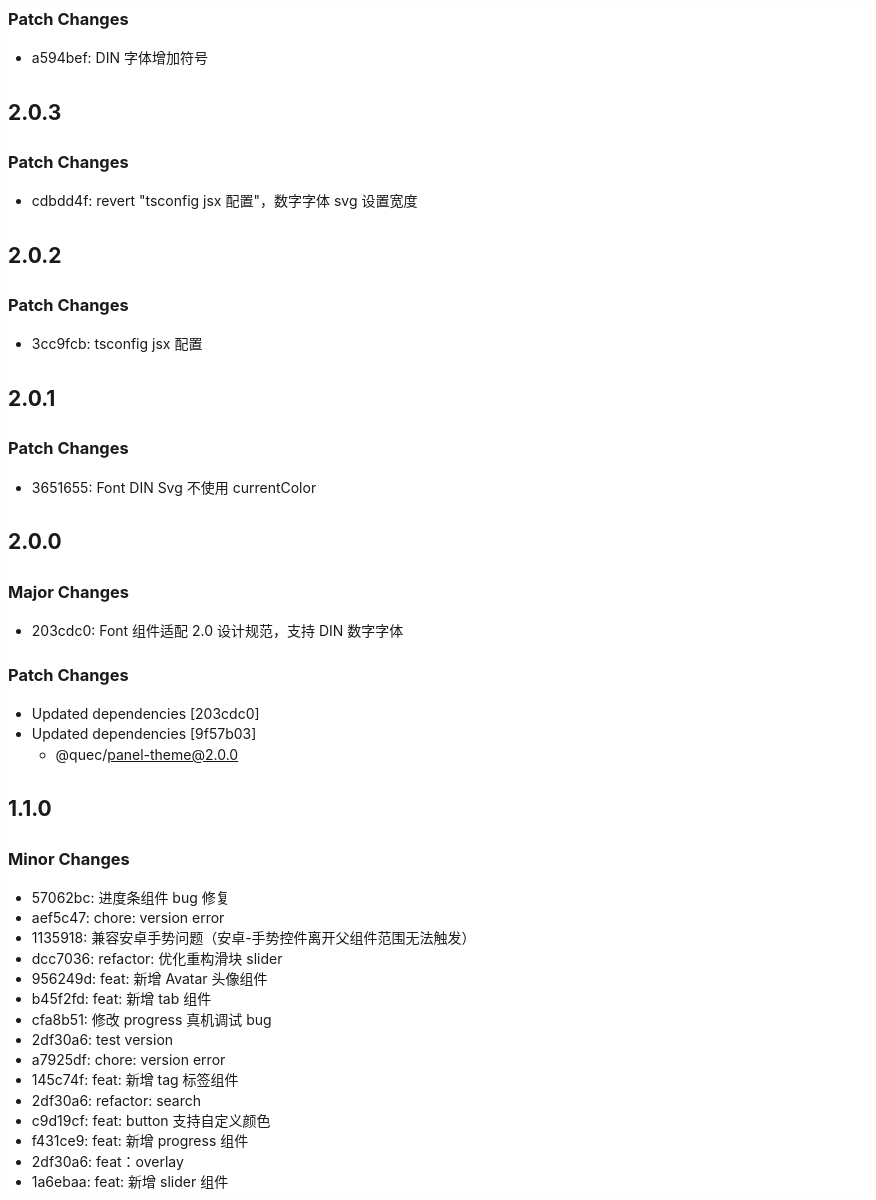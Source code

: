 ### Patch Changes

-   a594bef: DIN 字体增加符号

## 2.0.3

### Patch Changes

-   cdbdd4f: revert "tsconfig jsx 配置"，数字字体 svg 设置宽度

## 2.0.2

### Patch Changes

-   3cc9fcb: tsconfig jsx 配置

## 2.0.1

### Patch Changes

-   3651655: Font DIN Svg 不使用 currentColor

## 2.0.0

### Major Changes

-   203cdc0: Font 组件适配 2.0 设计规范，支持 DIN 数字字体

### Patch Changes

-   Updated dependencies [203cdc0]
-   Updated dependencies [9f57b03]
    -   @quec/panel-theme@2.0.0

## 1.1.0

### Minor Changes

-   57062bc: 进度条组件 bug 修复
-   aef5c47: chore: version error
-   1135918: 兼容安卓手势问题（安卓-手势控件离开父组件范围无法触发）
-   dcc7036: refactor: 优化重构滑块 slider
-   956249d: feat: 新增 Avatar 头像组件
-   b45f2fd: feat: 新增 tab 组件
-   cfa8b51: 修改 progress 真机调试 bug
-   2df30a6: test version
-   a7925df: chore: version error
-   145c74f: feat: 新增 tag 标签组件
-   2df30a6: refactor: search
-   c9d19cf: feat: button 支持自定义颜色
-   f431ce9: feat: 新增 progress 组件
-   2df30a6: feat：overlay
-   1a6ebaa: feat: 新增 slider 组件
